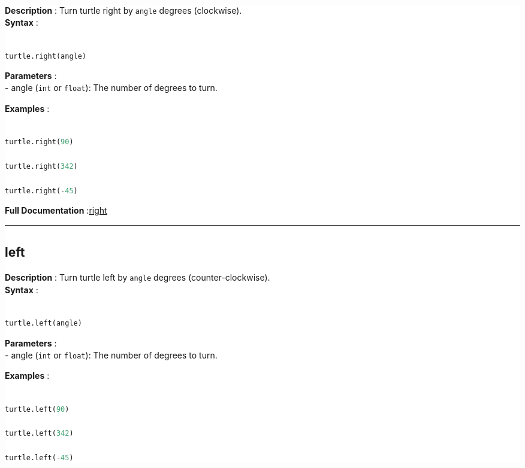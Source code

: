 **Description** : Turn turtle right by `angle` degrees (clockwise).  
 **Syntax** :

```python

turtle.right(angle)


```

**Parameters** :  
\- angle (`int` or `float`): The number of degrees to turn.

**Examples** :

```python

turtle.right(90)

turtle.right(342)

turtle.right(-45)


```

**Full Documentation**
:[right](https://docs.python.org/3.0/library/turtle.html#turtle.right)

* * *

## left

**Description** : Turn turtle left by `angle` degrees (counter-clockwise).  
 **Syntax** :

```python

turtle.left(angle)


```

**Parameters** :  
\- angle (`int` or `float`): The number of degrees to turn.

**Examples** :

```python

turtle.left(90)

turtle.left(342)

turtle.left(-45)


```
